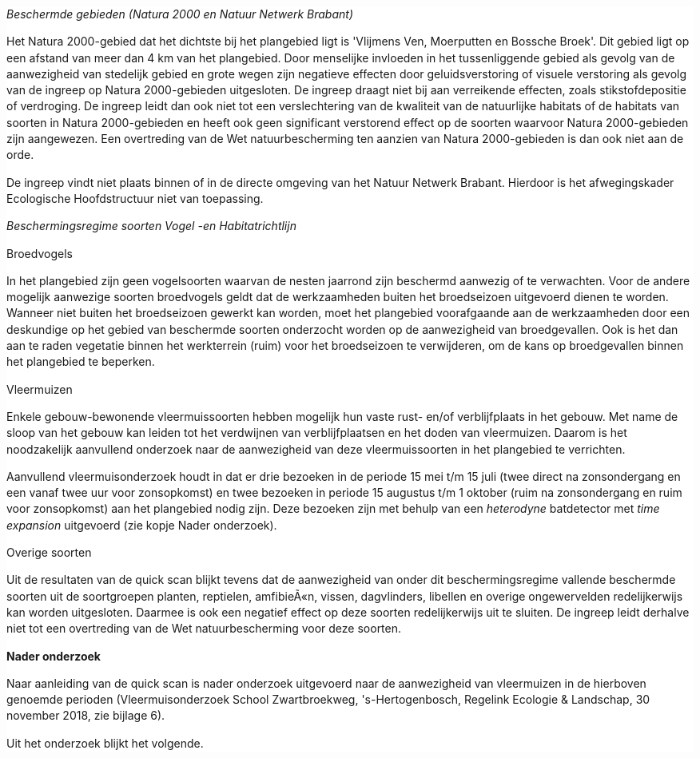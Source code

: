 *Beschermde gebieden (Natura 2000 en Natuur Netwerk Brabant)*

Het Natura 2000\-gebied dat het dichtste bij het plangebied ligt is 'Vlijmens Ven, Moerputten en Bossche Broek'. Dit gebied ligt op een afstand van meer dan 4 km van het plangebied. Door menselijke invloeden in het tussenliggende gebied als gevolg van de aanwezigheid van stedelijk gebied en grote wegen zijn negatieve effecten door geluidsverstoring of visuele verstoring als gevolg van de ingreep op Natura 2000\-gebieden uitgesloten. De ingreep draagt niet bij aan verreikende effecten, zoals stikstofdepositie of verdroging. De ingreep leidt dan ook niet tot een verslechtering van de kwaliteit van de natuurlijke habitats of de habitats van soorten in Natura 2000\-gebieden en heeft ook geen significant verstorend effect op de soorten waarvoor Natura 2000\-gebieden zijn aangewezen. Een overtreding van de Wet natuurbescherming ten aanzien van Natura 2000\-gebieden is dan ook niet aan de orde.

De ingreep vindt niet plaats binnen of in de directe omgeving van het Natuur Netwerk Brabant. Hierdoor is het afwegingskader Ecologische Hoofdstructuur niet van toepassing.

*Beschermingsregime soorten Vogel \-en Habitatrichtlijn*

Broedvogels

In het plangebied zijn geen vogelsoorten waarvan de nesten jaarrond zijn beschermd aanwezig of te verwachten. Voor de andere mogelijk aanwezige soorten broedvogels geldt dat de werkzaamheden buiten het broedseizoen uitgevoerd dienen te worden. Wanneer niet buiten het broedseizoen gewerkt kan worden, moet het plangebied voorafgaande aan de werkzaamheden door een deskundige op het gebied van beschermde soorten onderzocht worden op de aanwezigheid van broedgevallen. Ook is het dan aan te raden vegetatie binnen het werkterrein (ruim) voor het broedseizoen te verwijderen, om de kans op broedgevallen binnen het plangebied te beperken.

Vleermuizen

Enkele gebouw\-bewonende vleermuissoorten hebben mogelijk hun vaste rust\- en/of verblijfplaats in het gebouw. Met name de sloop van het gebouw kan leiden tot het verdwijnen van verblijfplaatsen en het doden van vleermuizen. Daarom is het noodzakelijk aanvullend onderzoek naar de aanwezigheid van deze vleermuissoorten in het plangebied te verrichten.

Aanvullend vleermuisonderzoek houdt in dat er drie bezoeken in de periode 15 mei t/m 15 juli (twee direct na zonsondergang en een vanaf twee uur voor zonsopkomst) en twee bezoeken in periode 15 augustus t/m 1 oktober (ruim na zonsondergang en ruim voor zonsopkomst) aan het plangebied nodig zijn. Deze bezoeken zijn met behulp van een *heterodyne* batdetector met *time expansion* uitgevoerd (zie kopje Nader onderzoek).

Overige soorten

Uit de resultaten van de quick scan blijkt tevens dat de aanwezigheid van onder dit beschermingsregime vallende beschermde soorten uit de soortgroepen planten, reptielen, amfibieÃ«n, vissen, dagvlinders, libellen en overige ongewervelden redelijkerwijs kan worden uitgesloten. Daarmee is ook een negatief effect op deze soorten redelijkerwijs uit te sluiten. De ingreep leidt derhalve niet tot een overtreding van de Wet natuurbescherming voor deze soorten.

**Nader onderzoek**

Naar aanleiding van de quick scan is nader onderzoek uitgevoerd naar de aanwezigheid van vleermuizen in de hierboven genoemde perioden (Vleermuisonderzoek School Zwartbroekweg, 's\-Hertogenbosch, Regelink Ecologie \& Landschap, 30 november 2018, zie bijlage 6\).

Uit het onderzoek blijkt het volgende.
